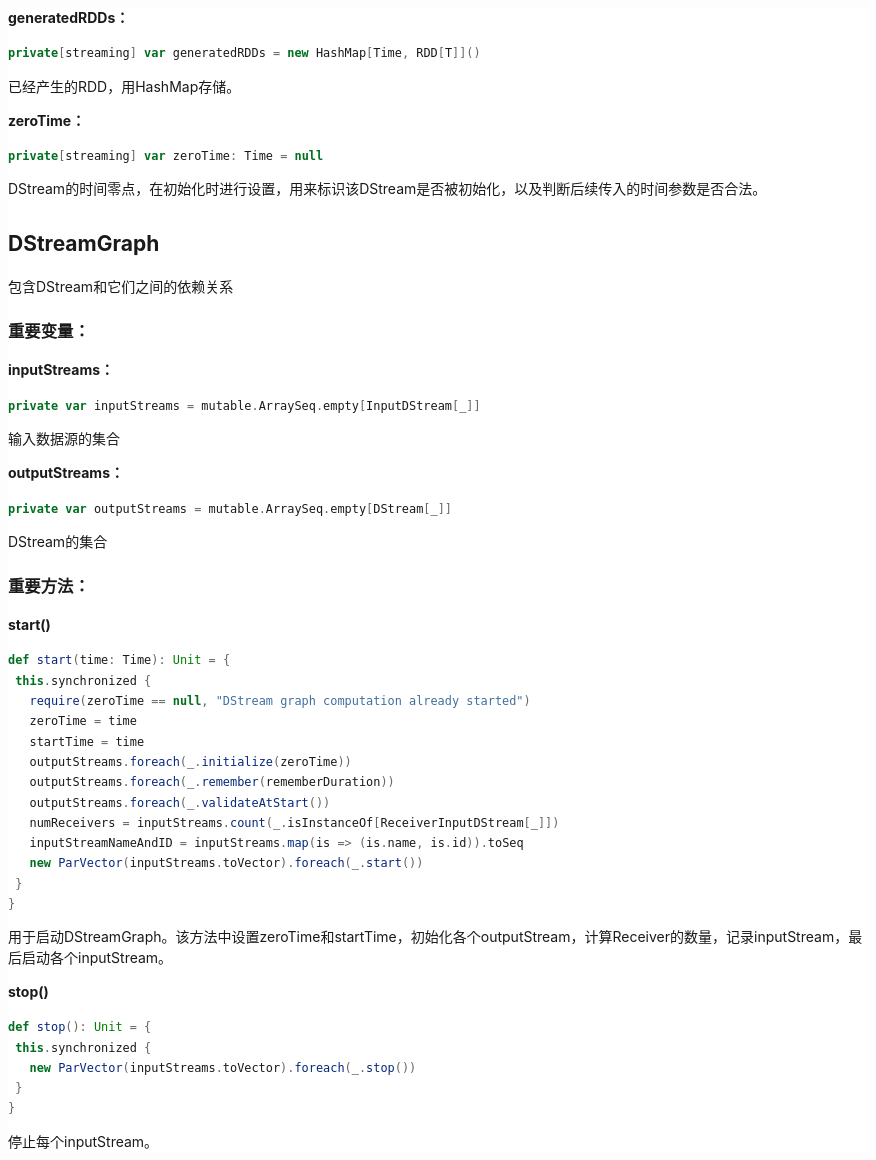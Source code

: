 **generatedRDDs：**
```scala
private[streaming] var generatedRDDs = new HashMap[Time, RDD[T]]()
```
已经产生的RDD，用HashMap存储。

**zeroTime：**
```scala
private[streaming] var zeroTime: Time = null
```
DStream的时间零点，在初始化时进行设置，用来标识该DStream是否被初始化，以及判断后续传入的时间参数是否合法。



## DStreamGraph
包含DStream和它们之间的依赖关系

### 重要变量：
**inputStreams：**
```scala
private var inputStreams = mutable.ArraySeq.empty[InputDStream[_]]
```
输入数据源的集合

**outputStreams：**
```scala
private var outputStreams = mutable.ArraySeq.empty[DStream[_]]
```
DStream的集合

### 重要方法：
**start()**
```scala
def start(time: Time): Unit = {
 this.synchronized {
   require(zeroTime == null, "DStream graph computation already started")
   zeroTime = time
   startTime = time
   outputStreams.foreach(_.initialize(zeroTime))
   outputStreams.foreach(_.remember(rememberDuration))
   outputStreams.foreach(_.validateAtStart())
   numReceivers = inputStreams.count(_.isInstanceOf[ReceiverInputDStream[_]])
   inputStreamNameAndID = inputStreams.map(is => (is.name, is.id)).toSeq
   new ParVector(inputStreams.toVector).foreach(_.start())
 }
}
```
用于启动DStreamGraph。该方法中设置zeroTime和startTime，初始化各个outputStream，计算Receiver的数量，记录inputStream，最后启动各个inputStream。

**stop()**
```scala
def stop(): Unit = {
 this.synchronized {
   new ParVector(inputStreams.toVector).foreach(_.stop())
 }
}
```
停止每个inputStream。
